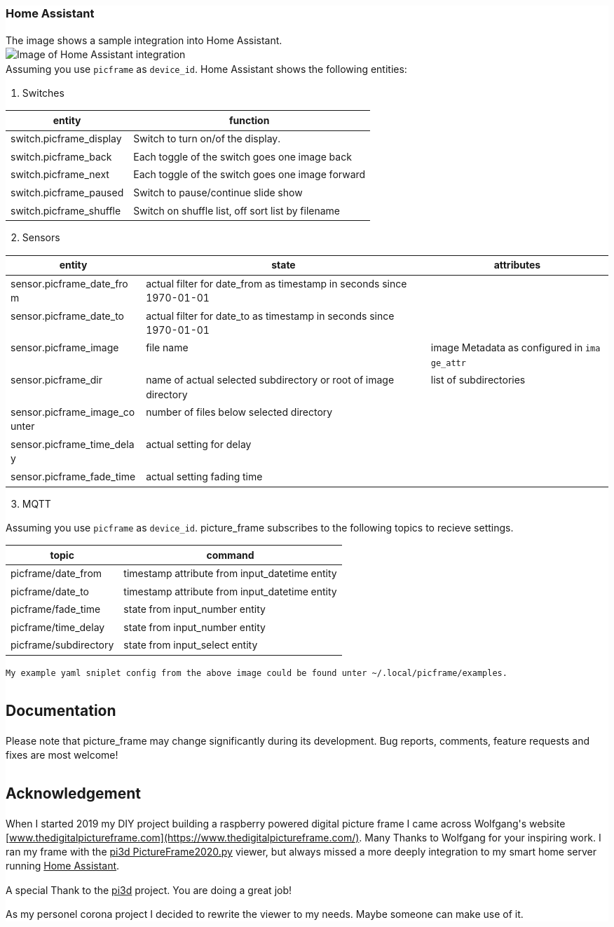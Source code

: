 ### Home Assistant
The image shows a sample integration into Home Assistant.  
![Image of Home Assistant integration](https://github.com/helgeerbe/picture_frame/blob/dev/screenshots/hass_integration.PNG)  
Assuming you use `picframe` as `device_id`. Home Assistant shows the following entities:
1. Switches

  entity | function
  ------ | --------
  switch.picframe_display | Switch to turn on/of the display.
  switch.picframe_back | Each toggle of the switch goes one image back
  switch.picframe_next | Each toggle of the switch goes one image forward
  switch.picframe_paused | Switch to pause/continue slide show
  switch.picframe_shuffle | Switch on shuffle list, off sort list by filename

2. Sensors

  entity | state | attributes 
  ------ | ----- | ----------
  sensor.picframe_date_from | actual filter for date_from as timestamp in seconds since 1970-01-01 |
  sensor.picframe_date_to | actual filter for date_to as timestamp in seconds since 1970-01-01 |
  sensor.picframe_image | file name | image Metadata as configured in `image_attr`
  sensor.picframe_dir | name of actual selected subdirectory or root of image directory | list of subdirectories
  sensor.picframe_image_counter | number of files below selected directory | 
  sensor.picframe_time_delay | actual setting for delay | 
  sensor.picframe_fade_time | actual setting fading time | 

3. MQTT  

Assuming you use `picframe` as `device_id`. picture_frame subscribes to the following topics to recieve settings.

  topic | command
  ----- | -------
  picframe/date_from | timestamp attribute from input_datetime entity
  picframe/date_to | timestamp attribute from input_datetime entity
  picframe/fade_time | state from input_number entity
  picframe/time_delay | state from input_number entity
  picframe/subdirectory | state from input_select entity

```
My example yaml sniplet config from the above image could be found unter ~/.local/picframe/examples.
```

## Documentation
Please note that picture_frame may change significantly during its development.
Bug reports, comments, feature requests and fixes are most welcome!
## Acknowledgement
When I started 2019 my DIY project building a raspberry powered digital picture frame I came across Wolfgang's website [www.thedigitalpictureframe.com](https://www.thedigitalpictureframe.com/). Many Thanks to Wolfgang for your inspiring work. I ran my frame with the [pi3d PictureFrame2020.py](https://github.com/pi3d/pi3d_demos) viewer, but always missed a more deeply integration to my smart home server running [Home Assistant](https://www.home-assistant.io/).

A special Thank to the [pi3d](https://github.com/pi3d/pi3d_demos) project. You are doing a great job!

As my personel corona project I decided to rewrite the viewer to my needs. Maybe someone can make use of it.


